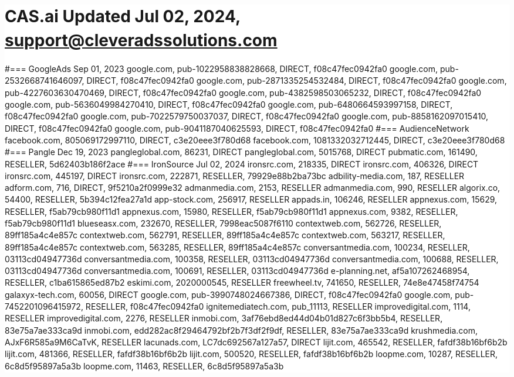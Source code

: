 # CAS.ai Updated Jul 02, 2024, support@cleveradssolutions.com
#=== GoogleAds Sep 01, 2023
google.com, pub-1022958838828668, DIRECT, f08c47fec0942fa0
google.com, pub-2532668741646097, DIRECT, f08c47fec0942fa0
google.com, pub-2871335254532484, DIRECT, f08c47fec0942fa0
google.com, pub-4227603630470469, DIRECT, f08c47fec0942fa0
google.com, pub-4382598503065232, DIRECT, f08c47fec0942fa0
google.com, pub-5636049984270410, DIRECT, f08c47fec0942fa0
google.com, pub-6480664593997158, DIRECT, f08c47fec0942fa0
google.com, pub-7022579750037037, DIRECT, f08c47fec0942fa0
google.com, pub-8858162097015410, DIRECT, f08c47fec0942fa0
google.com, pub-9041187040625593, DIRECT, f08c47fec0942fa0
#=== AudienceNetwork
facebook.com, 805069172997110, DIRECT, c3e20eee3f780d68
facebook.com, 1081332032712445, DIRECT, c3e20eee3f780d68
#=== Pangle Dec 19, 2023
pangleglobal.com, 86231, DIRECT
pangleglobal.com, 5015768, DIRECT
pubmatic.com, 161490, RESELLER, 5d62403b186f2ace
#=== IronSource Jul 02, 2024
ironsrc.com, 218335, DIRECT
ironsrc.com, 406326, DIRECT
ironsrc.com, 445197, DIRECT
ironsrc.com, 222871, RESELLER, 79929e88b2ba73bc
adbility-media.com, 187, RESELLER
adform.com, 716, DIRECT, 9f5210a2f0999e32
admanmedia.com, 2153, RESELLER
admanmedia.com, 990, RESELLER
algorix.co, 54400, RESELLER, 5b394c12fea27a1d
app-stock.com, 256917, RESELLER
appads.in, 106246, RESELLER
appnexus.com, 15629, RESELLER, f5ab79cb980f11d1
appnexus.com, 15980, RESELLER, f5ab79cb980f11d1
appnexus.com, 9382, RESELLER, f5ab79cb980f11d1
blueseasx.com, 232670, RESELLER, 7998eac5087f6110
contextweb.com, 562726, RESELLER, 89ff185a4c4e857c
contextweb.com, 562791, RESELLER, 89ff185a4c4e857c
contextweb.com, 563217, RESELLER, 89ff185a4c4e857c
contextweb.com, 563285, RESELLER, 89ff185a4c4e857c
conversantmedia.com, 100234, RESELLER, 03113cd04947736d
conversantmedia.com, 100358, RESELLER, 03113cd04947736d
conversantmedia.com, 100688, RESELLER, 03113cd04947736d
conversantmedia.com, 100691, RESELLER, 03113cd04947736d
e-planning.net, af5a107262468954, RESELLER, c1ba615865ed87b2
eskimi.com, 2020000545, RESELLER
freewheel.tv, 741650, RESELLER, 74e8e47458f74754
galaxyx-tech.com, 60056, DIRECT
google.com, pub-3990748024667386, DIRECT, f08c47fec0942fa0
google.com, pub-7452201096415972, RESELLER, f08c47fec0942fa0
ignitemediatech.com, pub_11113, RESELLER
improvedigital.com, 1114, RESELLER
improvedigital.com, 2276, RESELLER
inmobi.com, 3af76ebd8ed44d04b01d827c6f3bb5b4, RESELLER, 83e75a7ae333ca9d
inmobi.com, edd282ac8f29464792bf2b7f3df2f9df, RESELLER, 83e75a7ae333ca9d
krushmedia.com, AJxF6R585a9M6CaTvK, RESELLER
lacunads.com, LC7dc692567a127a57, DIRECT
lijit.com, 465542, RESELLER, fafdf38b16bf6b2b
lijit.com, 481366, RESELLER, fafdf38b16bf6b2b
lijit.com, 500520, RESELLER, fafdf38b16bf6b2b
loopme.com, 10287, RESELLER, 6c8d5f95897a5a3b
loopme.com, 11463, RESELLER, 6c8d5f95897a5a3b